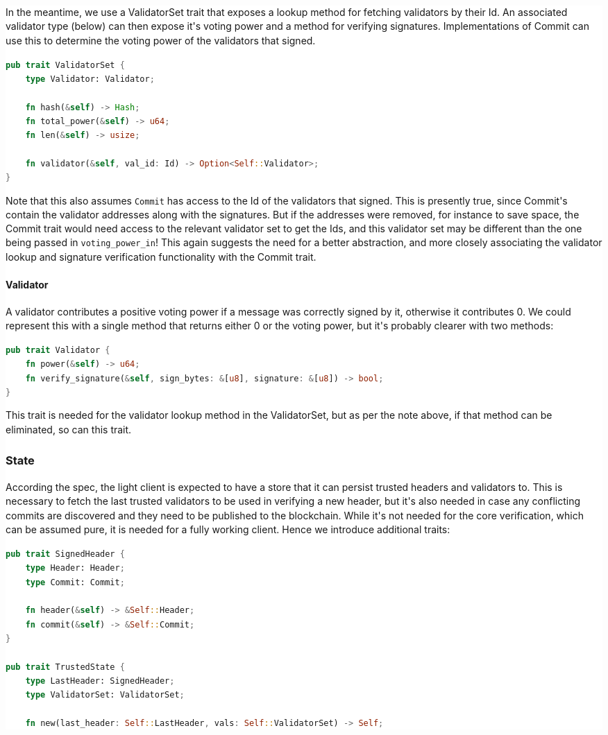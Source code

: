In the meantime, we use a ValidatorSet trait that exposes a lookup method 
for fetching validators by their Id. An associated validator type (below) can then expose 
it's voting power and a method for verifying signatures. Implementations of Commit can use this to
determine the voting power of the validators that signed. 

```rust
pub trait ValidatorSet {
    type Validator: Validator;

    fn hash(&self) -> Hash;
    fn total_power(&self) -> u64;
    fn len(&self) -> usize;

    fn validator(&self, val_id: Id) -> Option<Self::Validator>;
}
```

Note that this also assumes `Commit` has access to the Id of the validators that
signed. This is presently true, since Commit's contain the validator addresses
along with the signatures. But if the addresses were removed, for instance to
save space, the Commit trait would need access to the relevant validator set to 
get the Ids, and this validator set may be different than the one being passed
in `voting_power_in`! This again suggests the need for a better abstraction, and
more closely associating the validator lookup and signature verification
functionality with the Commit trait.

#### Validator

A validator contributes a positive voting power if a message was correctly
signed by it, otherwise it contributes 0. We could represent this with a single
method that returns either 0 or the voting power, but it's probably clearer with
two methods:

```rust
pub trait Validator {
    fn power(&self) -> u64;
    fn verify_signature(&self, sign_bytes: &[u8], signature: &[u8]) -> bool;
}
```

This trait is needed for the validator lookup method in the ValidatorSet, but as
per the note above, if that method can be eliminated, so can this trait.

### State

According the spec, the light client is expected to have a store that it can
persist trusted headers and validators to. This is necessary to fetch the last trusted
validators to be used in verifying a new header, but it's also needed in case
any conflicting commits are discovered and they need to be published to the
blockchain. While it's not needed for the core verification, which can be
assumed pure, it is needed for a fully working client. Hence we introduce 
additional traits:


```rust
pub trait SignedHeader {
    type Header: Header;
    type Commit: Commit;
    
    fn header(&self) -> &Self::Header;
    fn commit(&self) -> &Self::Commit;
}

pub trait TrustedState {
    type LastHeader: SignedHeader; 
    type ValidatorSet: ValidatorSet;

    fn new(last_header: Self::LastHeader, vals: Self::ValidatorSet) -> Self;
```